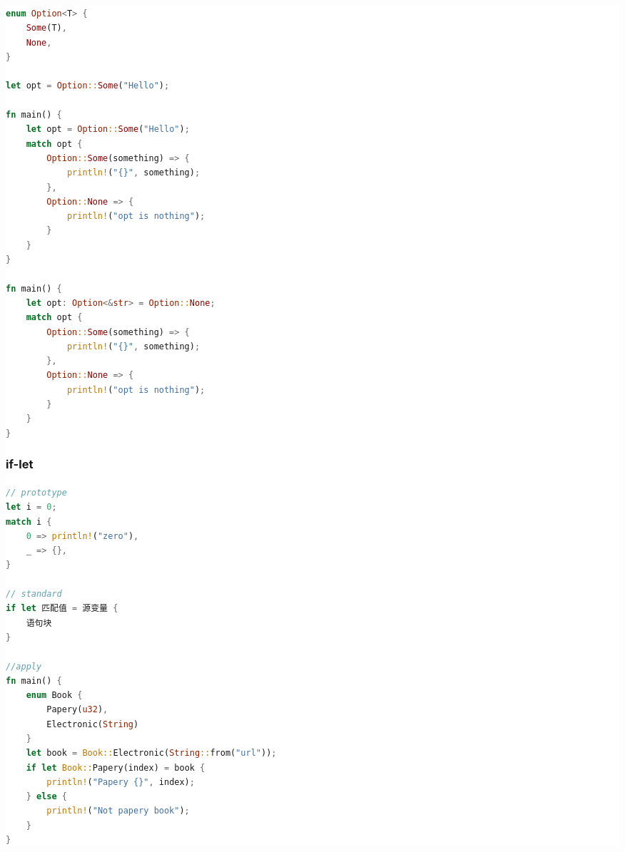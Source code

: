 ```rust
enum Option<T> {
    Some(T),
    None,
}

let opt = Option::Some("Hello");

fn main() {
    let opt = Option::Some("Hello");
    match opt {
        Option::Some(something) => {
            println!("{}", something);
        },
        Option::None => {
            println!("opt is nothing");
        }
    }
}

fn main() {
    let opt: Option<&str> = Option::None;
    match opt {
        Option::Some(something) => {
            println!("{}", something);
        },
        Option::None => {
            println!("opt is nothing");
        }
    }
}
```

### if-let
```rust
// prototype
let i = 0;
match i {
    0 => println!("zero"),
    _ => {},
}

// standard
if let 匹配值 = 源变量 {
    语句块
}

//apply
fn main() {
    enum Book {
        Papery(u32),
        Electronic(String)
    }
    let book = Book::Electronic(String::from("url"));
    if let Book::Papery(index) = book {
        println!("Papery {}", index);
    } else {
        println!("Not papery book");
    }
}

```
